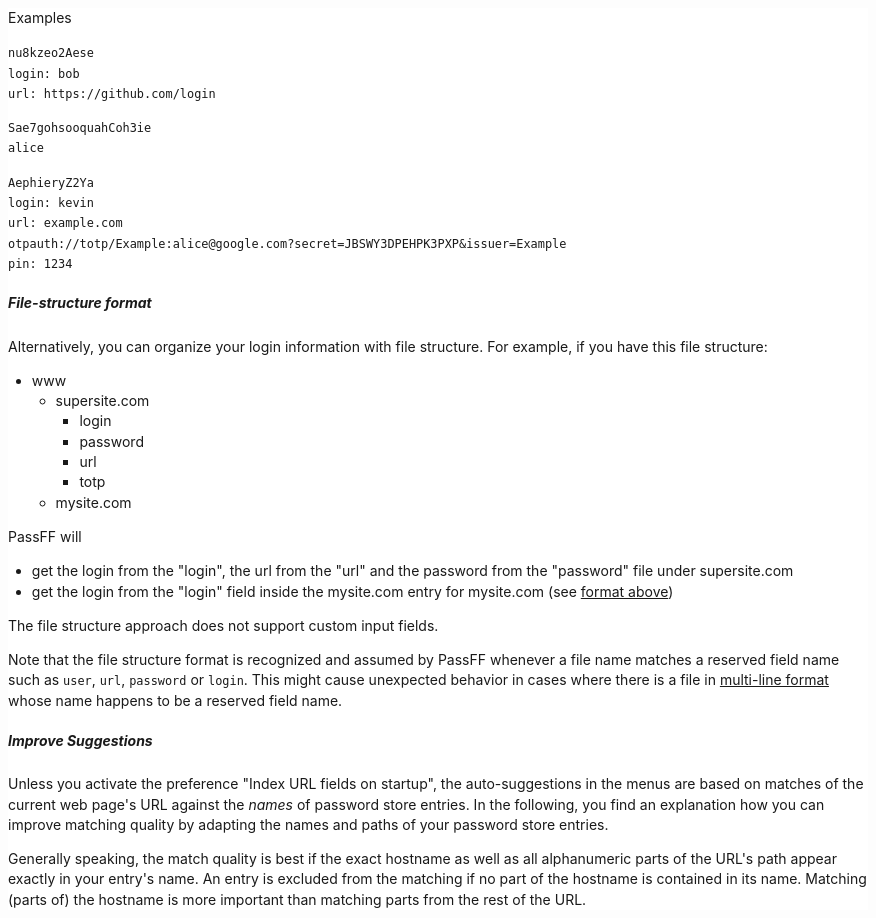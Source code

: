 Examples
```
nu8kzeo2Aese
login: bob
url: https://github.com/login
```

```
Sae7gohsooquahCoh3ie
alice
```

```
AephieryZ2Ya
login: kevin
url: example.com
otpauth://totp/Example:alice@google.com?secret=JBSWY3DPEHPK3PXP&issuer=Example
pin: 1234
```

##### File-structure format
Alternatively, you can organize your login information with file structure. For example, if you have this file structure:
* www
  * supersite.com
    * login
    * password
    * url
    * totp
  * mysite.com

PassFF will
* get the login from the "login", the url from the "url" and the password from the "password" file under supersite.com
* get the login from the "login" field inside the mysite.com entry for mysite.com (see [format above](#multi-line-format))

The file structure approach does not support custom input fields.

Note that the file structure format is recognized and assumed by PassFF whenever a file name matches a reserved field name such as `user`, `url`, `password` or `login`. This might cause unexpected behavior in cases where there is a file in [multi-line format](#multi-line-format) whose name happens to be a reserved field name.

##### Improve Suggestions

Unless you activate the preference "Index URL fields on startup", the auto-suggestions in the menus are based on matches of the current web page's URL against the *names* of password store entries. In the following, you find an explanation how you can improve matching quality by adapting the names and paths of your password store entries.

Generally speaking, the match quality is best if the exact hostname as well as all alphanumeric parts of the URL's path appear exactly in your entry's name. An entry is excluded from the matching if no part of the hostname is contained in its name. Matching (parts of) the hostname is more important than matching parts from the rest of the URL.
